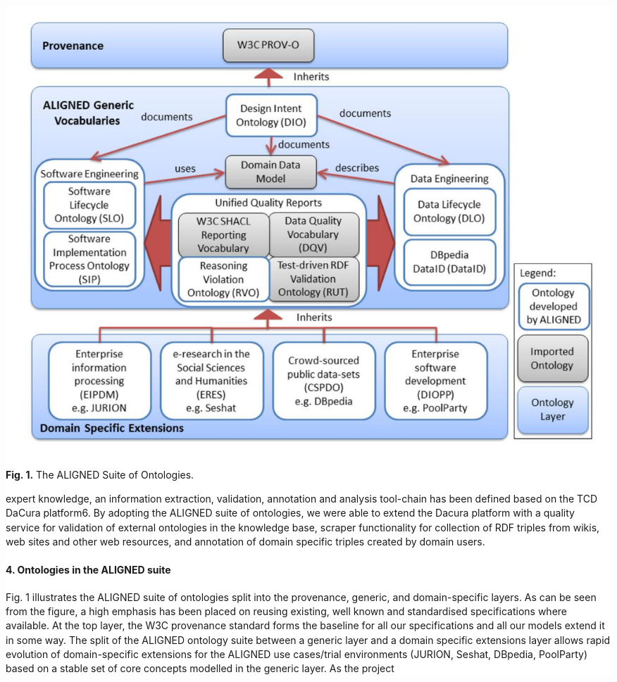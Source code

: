 ![](_page_2_Figure_5.jpeg)

**Fig. 1.** The ALIGNED Suite of Ontologies.

expert knowledge, an information extraction, validation, annotation and analysis tool-chain has been defined based on the TCD DaCura platform6. By adopting the ALIGNED suite of ontologies, we were able to extend the Dacura platform with a quality service for validation of external ontologies in the knowledge base, scraper functionality for collection of RDF triples from wikis, web sites and other web resources, and annotation of domain specific triples created by domain users.

#### **4. Ontologies in the ALIGNED suite**

Fig. 1 illustrates the ALIGNED suite of ontologies split into the provenance, generic, and domain-specific layers. As can be seen from the figure, a high emphasis has been placed on reusing existing, well known and standardised specifications where available. At the top layer, the W3C provenance standard forms the baseline for all our specifications and all our models extend it in some way. The split of the ALIGNED ontology suite between a generic layer and a domain specific extensions layer allows rapid evolution of domain-specific extensions for the ALIGNED use cases/trial environments (JURION, Seshat, DBpedia, PoolParty) based on a stable set of core concepts modelled in the generic layer. As the project

